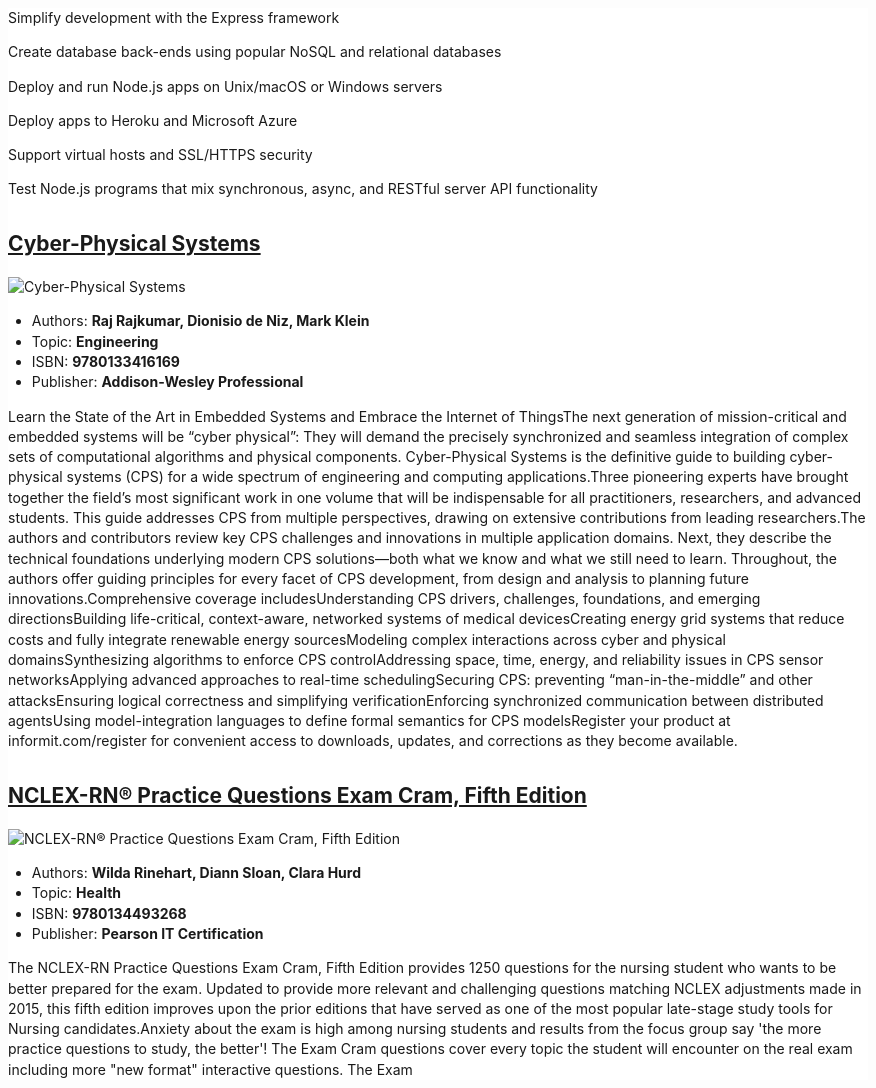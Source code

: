 Simplify development with the Express
framework

Create database back-ends using popular
NoSQL and relational databases

Deploy and run Node.js apps on Unix/macOS
or Windows servers

Deploy apps to Heroku and Microsoft
Azure

Support virtual hosts and SSL/HTTPS
security

Test Node.js programs that mix
synchronous, async, and RESTful server API functionality
</p></div>

<div class="safaribook"><h2><a href="https://www.safaribooksonline.com/library/view/cyber-physical-systems/9780133416169/">Cyber-Physical Systems</a></h2><p><img src="http://www.safaribooksonline.com/library/cover/9780133416169/" alt="Cyber-Physical Systems"><ul><li>Authors: <strong>Raj Rajkumar, Dionisio de Niz, Mark Klein</strong></li><li>Topic: <strong>Engineering</strong></li><li>ISBN: <strong>9780133416169</strong></li><li>Publisher: <strong>Addison-Wesley Professional</strong></li></ul>
Learn the State of the Art in Embedded
Systems and Embrace the Internet of ThingsThe next generation of mission-critical and
embedded systems will be “cyber physical”: They will
demand the precisely synchronized and seamless integration of
complex sets of computational algorithms and physical components.
Cyber-Physical Systems is the definitive guide to
building cyber-physical systems (CPS) for a wide spectrum of
engineering and computing applications.Three pioneering experts have brought
together the field’s most significant work in one volume that
will be indispensable for all practitioners, researchers, and
advanced students. This guide addresses CPS from multiple
perspectives, drawing on extensive contributions from leading
researchers.The authors and contributors review key CPS
challenges and innovations in multiple application domains. Next,
they describe the technical foundations underlying modern CPS
solutions—both what we know and what we still need to learn.
Throughout, the authors offer guiding principles for every facet of
CPS development, from design and analysis to planning future
innovations.Comprehensive coverage includesUnderstanding CPS drivers, challenges, foundations, and
emerging directionsBuilding life-critical, context-aware, networked systems of
medical devicesCreating energy grid systems that reduce costs and fully
integrate renewable energy sourcesModeling complex interactions across cyber and physical
domainsSynthesizing algorithms to enforce CPS controlAddressing space, time, energy, and reliability issues in CPS
sensor networksApplying advanced approaches to real-time schedulingSecuring CPS: preventing “man-in-the-middle” and
other attacksEnsuring logical correctness and simplifying verificationEnforcing synchronized communication between distributed
agentsUsing model-integration languages to define formal semantics
for CPS modelsRegister your product at informit.com/register for convenient access to downloads,
updates, and corrections as they become available.
</p></div>

<div class="safaribook"><h2><a href="https://www.safaribooksonline.com/library/view/nclex-rn-practice-questions/9780134493268/">NCLEX-RN® Practice Questions Exam Cram, Fifth Edition</a></h2><p><img src="http://www.safaribooksonline.com/library/cover/9780134493268/" alt="NCLEX-RN® Practice Questions Exam Cram, Fifth Edition"><ul><li>Authors: <strong>Wilda Rinehart, Diann Sloan, Clara Hurd</strong></li><li>Topic: <strong>Health</strong></li><li>ISBN: <strong>9780134493268</strong></li><li>Publisher: <strong>Pearson IT Certification</strong></li></ul>
The NCLEX-RN Practice Questions Exam
Cram, Fifth Edition provides 1250 questions for the nursing
student who wants to be better prepared for the exam. Updated to
provide more relevant and challenging questions matching NCLEX
adjustments made in 2015, this fifth edition improves upon the
prior editions that have served as one of the most popular
late-stage study tools for Nursing candidates.Anxiety about the exam is high among
nursing students and results from the focus group say 'the more
practice questions to study, the better'! The Exam Cram
questions cover every topic the student will encounter on the real
exam including more "new format" interactive questions. The Exam
